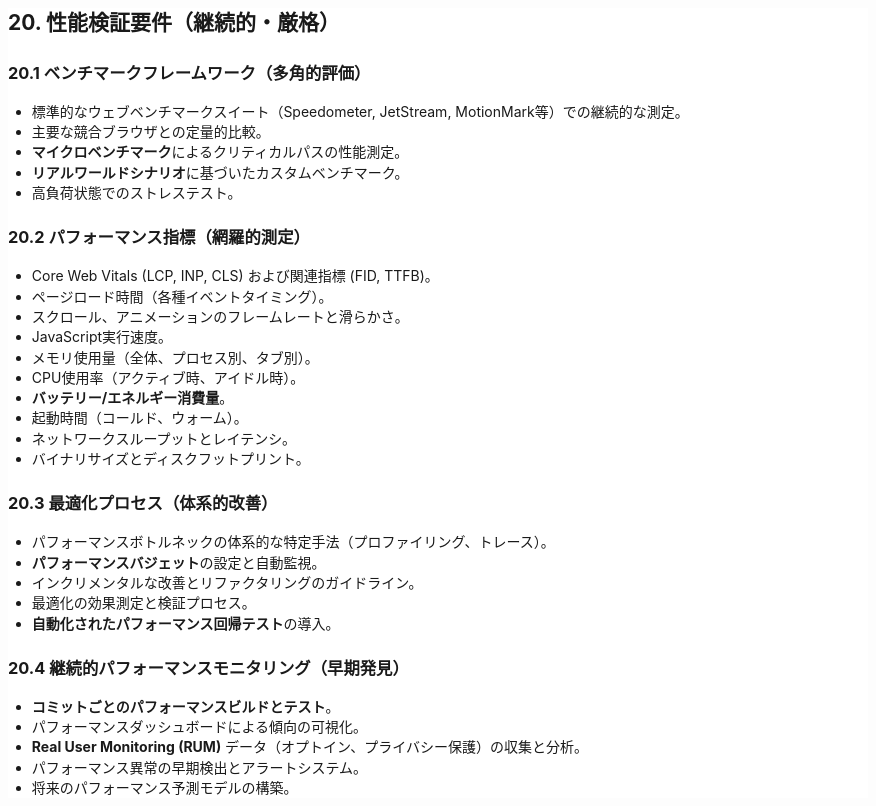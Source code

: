 ## 20. 性能検証要件（継続的・厳格）

### 20.1 ベンチマークフレームワーク（多角的評価）
- 標準的なウェブベンチマークスイート（Speedometer, JetStream, MotionMark等）での継続的な測定。
- 主要な競合ブラウザとの定量的比較。
- **マイクロベンチマーク**によるクリティカルパスの性能測定。
- **リアルワールドシナリオ**に基づいたカスタムベンチマーク。
- 高負荷状態でのストレステスト。

### 20.2 パフォーマンス指標（網羅的測定）
- Core Web Vitals (LCP, INP, CLS) および関連指標 (FID, TTFB)。
- ページロード時間（各種イベントタイミング）。
- スクロール、アニメーションのフレームレートと滑らかさ。
- JavaScript実行速度。
- メモリ使用量（全体、プロセス別、タブ別）。
- CPU使用率（アクティブ時、アイドル時）。
- **バッテリー/エネルギー消費量**。
- 起動時間（コールド、ウォーム）。
- ネットワークスループットとレイテンシ。
- バイナリサイズとディスクフットプリント。

### 20.3 最適化プロセス（体系的改善）
- パフォーマンスボトルネックの体系的な特定手法（プロファイリング、トレース）。
- **パフォーマンスバジェット**の設定と自動監視。
- インクリメンタルな改善とリファクタリングのガイドライン。
- 最適化の効果測定と検証プロセス。
- **自動化されたパフォーマンス回帰テスト**の導入。

### 20.4 継続的パフォーマンスモニタリング（早期発見）
- **コミットごとのパフォーマンスビルドとテスト**。
- パフォーマンスダッシュボードによる傾向の可視化。
- **Real User Monitoring (RUM)** データ（オプトイン、プライバシー保護）の収集と分析。
- パフォーマンス異常の早期検出とアラートシステム。
- 将来のパフォーマンス予測モデルの構築。